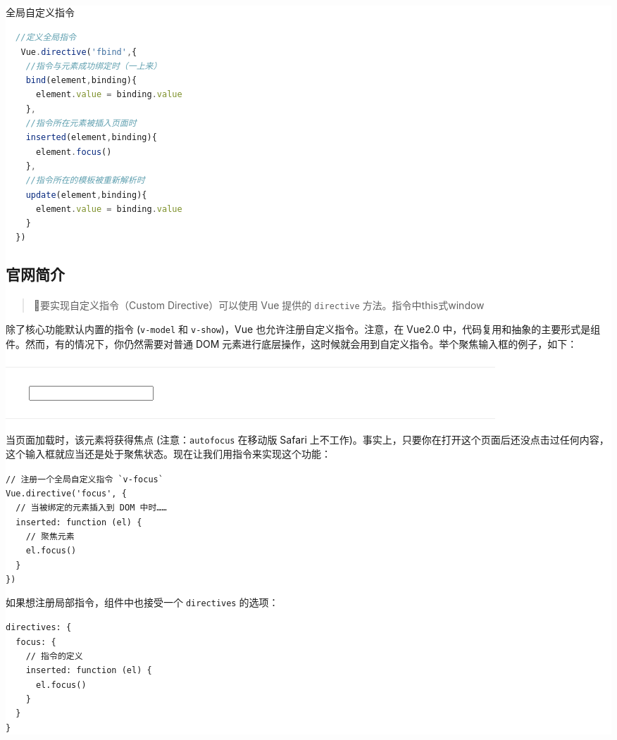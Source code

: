 全局自定义指令

```javascript
  //定义全局指令
   Vue.directive('fbind',{
    //指令与元素成功绑定时（一上来）
    bind(element,binding){
      element.value = binding.value
    },
    //指令所在元素被插入页面时
    inserted(element,binding){
      element.focus()
    },
    //指令所在的模板被重新解析时
    update(element,binding){
      element.value = binding.value
    }
  }) 
```

## 官网简介

> 📌要实现自定义指令（Custom Directive）可以使用 Vue 提供的 `directive` 方法。指令中this式window

除了核心功能默认内置的指令 (`v-model` 和 `v-show`)，Vue 也允许注册自定义指令。注意，在 Vue2.0 中，代码复用和抽象的主要形式是组件。然而，有的情况下，你仍然需要对普通 DOM 元素进行底层操作，这时候就会用到自定义指令。举个聚焦输入框的例子，如下：

![](image/image_XMQXHcIk5a.png)

当页面加载时，该元素将获得焦点 (注意：`autofocus` 在移动版 Safari 上不工作)。事实上，只要你在打开这个页面后还没点击过任何内容，这个输入框就应当还是处于聚焦状态。现在让我们用指令来实现这个功能：

```vue
// 注册一个全局自定义指令 `v-focus`
Vue.directive('focus', {
  // 当被绑定的元素插入到 DOM 中时……
  inserted: function (el) {
    // 聚焦元素
    el.focus()
  }
})
```

如果想注册局部指令，组件中也接受一个 `directives` 的选项：

```vue
directives: {
  focus: {
    // 指令的定义
    inserted: function (el) {
      el.focus()
    }
  }
}
```
